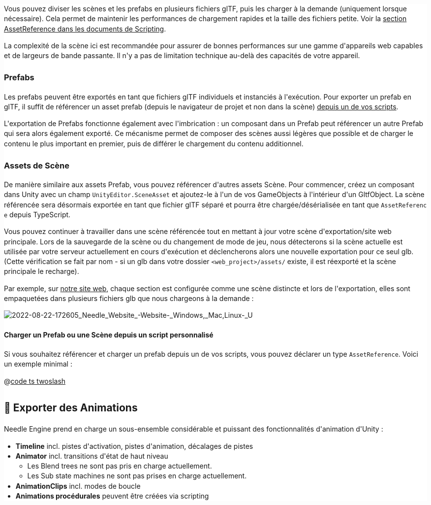 Vous pouvez diviser les scènes et les prefabs en plusieurs fichiers glTF, puis les charger à la demande (uniquement lorsque nécessaire). Cela permet de maintenir les performances de chargement rapides et la taille des fichiers petite. Voir la [section AssetReference dans les documents de Scripting](scripting.md#assetreference-and-addressables).

La complexité de la scène ici est recommandée pour assurer de bonnes performances sur une gamme d'appareils web capables et de largeurs de bande passante. Il n'y a pas de limitation technique au-delà des capacités de votre appareil.

### Prefabs
Les prefabs peuvent être exportés en tant que fichiers glTF individuels et instanciés à l'exécution. Pour exporter un prefab en glTF, il suffit de référencer un asset prefab (depuis le navigateur de projet et non dans la scène) [depuis un de vos scripts](https://fwd.needle.tools/needle-engine/docs/addressables).

L'exportation de Prefabs fonctionne également avec l'imbrication : un composant dans un Prefab peut référencer un autre Prefab qui sera alors également exporté.
Ce mécanisme permet de composer des scènes aussi légères que possible et de charger le contenu le plus important en premier, puis de différer le chargement du contenu additionnel.

### Assets de Scène
De manière similaire aux assets Prefab, vous pouvez référencer d'autres assets Scène.
Pour commencer, créez un composant dans Unity avec un champ ``UnityEditor.SceneAsset`` et ajoutez-le à l'un de vos GameObjects à l'intérieur d'un GltfObject. La scène référencée sera désormais exportée en tant que fichier glTF séparé et pourra être chargée/désérialisée en tant que ``AssetReference`` depuis TypeScript.

Vous pouvez continuer à travailler dans une scène référencée tout en mettant à jour votre scène d'exportation/site web principale. Lors de la sauvegarde de la scène ou du changement de mode de jeu, nous détecterons si la scène actuelle est utilisée par votre serveur actuellement en cours d'exécution et déclencherons alors une nouvelle exportation pour ce seul glb. (Cette vérification se fait par nom - si un glb dans votre dossier ``<web_project>/assets/`` existe, il est réexporté et la scène principale le recharge).

Par exemple, sur [notre site web](https://needle.tools?utm_source=needle_docs&utm_content=export_sceneassets), chaque section est configurée comme une scène distincte et lors de l'exportation, elles sont empaquetées dans plusieurs fichiers glb que nous chargeons à la demande :

![2022-08-22-172605_Needle_Website_-_Website_-_Windows,_Mac,_Linux_-_U](https://user-images.githubusercontent.com/5083203/185958983-71913c97-5eec-4cfd-99f5-76798582373e.png)

#### Charger un Prefab ou une Scène depuis un script personnalisé
Si vous souhaitez référencer et charger un prefab depuis un de vos scripts, vous pouvez déclarer un type `AssetReference`.
Voici un exemple minimal :

@[code ts twoslash](@code/component-prefab.ts)

## 🏇 Exporter des Animations
Needle Engine prend en charge un sous-ensemble considérable et puissant des fonctionnalités d'animation d'Unity :

- **Timeline** incl. pistes d'activation, pistes d'animation, décalages de pistes
- **Animator** incl. transitions d'état de haut niveau
  - Les Blend trees ne sont pas pris en charge actuellement.
  - Les Sub state machines ne sont pas prises en charge actuellement.
- **AnimationClips** incl. modes de boucle
- **Animations procédurales** peuvent être créées via scripting
